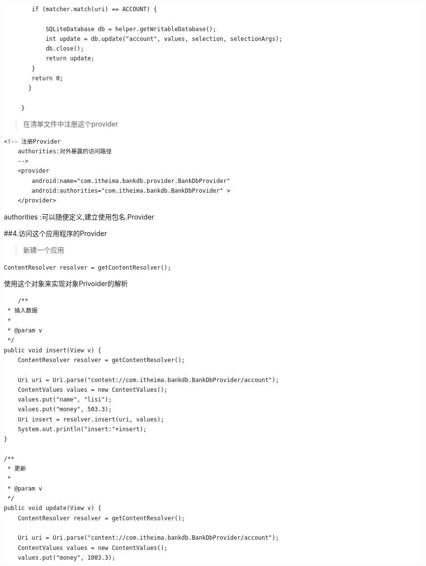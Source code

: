     		if (matcher.match(uri) == ACCOUNT) {
    		
    			SQLiteDatabase db = helper.getWritableDatabase();
    			int update = db.update("account", values, selection, selectionArgs);
    			db.close();
    			return update;
    		}
    		return 0;
    	   }
    
         }

>在清单文件中注册这个provider

    <!-- 注册Provider 
        authorities:对外暴露的访问路径
        -->
        <provider
            android:name="com.itheima.bankdb.provider.BankDbProvider"
            android:authorities="com.itheima.bankdb.BankDbProvider" >
        </provider>

authorities :可以随便定义,建立使用包名.Provider


##4.访问这个应用程序的Provider
>新建一个应用 

    ContentResolver resolver = getContentResolver();

使用这个对象来实现对象Privoider的解析

        /**
	 * 插入数据
	 * 
	 * @param v
	 */
	public void insert(View v) {
		ContentResolver resolver = getContentResolver();

		Uri uri = Uri.parse("content://com.itheima.bankdb.BankDbProvider/account");
		ContentValues values = new ContentValues();
		values.put("name", "lisi");
		values.put("money", 503.3);
		Uri insert = resolver.insert(uri, values);
		System.out.println("insert:"+insert);
	}

	/**
	 * 更新
	 * 
	 * @param v
	 */
	public void update(View v) {
		ContentResolver resolver = getContentResolver();

		Uri uri = Uri.parse("content://com.itheima.bankdb.BankDbProvider/account");
		ContentValues values = new ContentValues();
		values.put("money", 1003.3);
		
